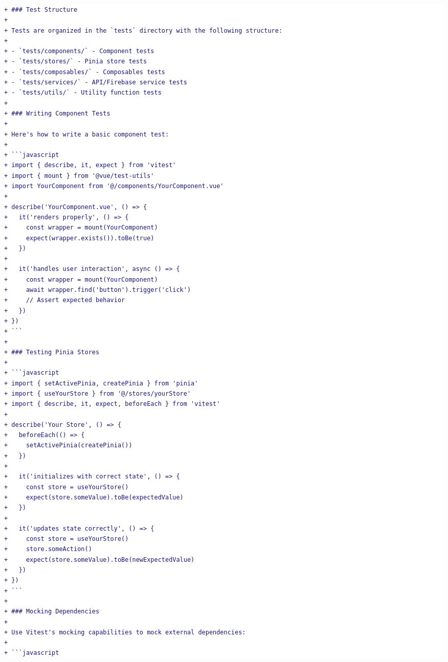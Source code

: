 ```diff
+ ### Test Structure
+ 
+ Tests are organized in the `tests` directory with the following structure:
+ 
+ - `tests/components/` - Component tests
+ - `tests/stores/` - Pinia store tests
+ - `tests/composables/` - Composables tests
+ - `tests/services/` - API/Firebase service tests
+ - `tests/utils/` - Utility function tests
+ 
+ ### Writing Component Tests
+ 
+ Here's how to write a basic component test:
+ 
+ ```javascript
+ import { describe, it, expect } from 'vitest'
+ import { mount } from '@vue/test-utils'
+ import YourComponent from '@/components/YourComponent.vue'
+ 
+ describe('YourComponent.vue', () => {
+   it('renders properly', () => {
+     const wrapper = mount(YourComponent)
+     expect(wrapper.exists()).toBe(true)
+   })
+   
+   it('handles user interaction', async () => {
+     const wrapper = mount(YourComponent)
+     await wrapper.find('button').trigger('click')
+     // Assert expected behavior
+   })
+ })
+ ```
+ 
+ ### Testing Pinia Stores
+ 
+ ```javascript
+ import { setActivePinia, createPinia } from 'pinia'
+ import { useYourStore } from '@/stores/yourStore'
+ import { describe, it, expect, beforeEach } from 'vitest'
+ 
+ describe('Your Store', () => {
+   beforeEach(() => {
+     setActivePinia(createPinia())
+   })
+ 
+   it('initializes with correct state', () => {
+     const store = useYourStore()
+     expect(store.someValue).toBe(expectedValue)
+   })
+   
+   it('updates state correctly', () => {
+     const store = useYourStore()
+     store.someAction()
+     expect(store.someValue).toBe(newExpectedValue)
+   })
+ })
+ ```
+ 
+ ### Mocking Dependencies
+ 
+ Use Vitest's mocking capabilities to mock external dependencies:
+ 
+ ```javascript
```